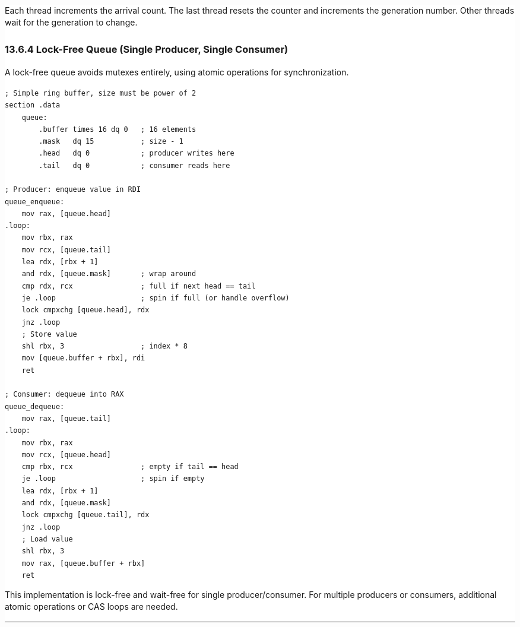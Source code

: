 Each thread increments the arrival count. The last thread resets the counter and increments the generation number. Other threads wait for the generation to change.

### 13.6.4 Lock-Free Queue (Single Producer, Single Consumer)

A lock-free queue avoids mutexes entirely, using atomic operations for synchronization.

```x86asm
; Simple ring buffer, size must be power of 2
section .data
    queue:
        .buffer times 16 dq 0   ; 16 elements
        .mask   dq 15           ; size - 1
        .head   dq 0            ; producer writes here
        .tail   dq 0            ; consumer reads here

; Producer: enqueue value in RDI
queue_enqueue:
    mov rax, [queue.head]
.loop:
    mov rbx, rax
    mov rcx, [queue.tail]
    lea rdx, [rbx + 1]
    and rdx, [queue.mask]       ; wrap around
    cmp rdx, rcx                ; full if next head == tail
    je .loop                    ; spin if full (or handle overflow)
    lock cmpxchg [queue.head], rdx
    jnz .loop
    ; Store value
    shl rbx, 3                  ; index * 8
    mov [queue.buffer + rbx], rdi
    ret

; Consumer: dequeue into RAX
queue_dequeue:
    mov rax, [queue.tail]
.loop:
    mov rbx, rax
    mov rcx, [queue.head]
    cmp rbx, rcx                ; empty if tail == head
    je .loop                    ; spin if empty
    lea rdx, [rbx + 1]
    and rdx, [queue.mask]
    lock cmpxchg [queue.tail], rdx
    jnz .loop
    ; Load value
    shl rbx, 3
    mov rax, [queue.buffer + rbx]
    ret
```

This implementation is lock-free and wait-free for single producer/consumer. For multiple producers or consumers, additional atomic operations or CAS loops are needed.

---